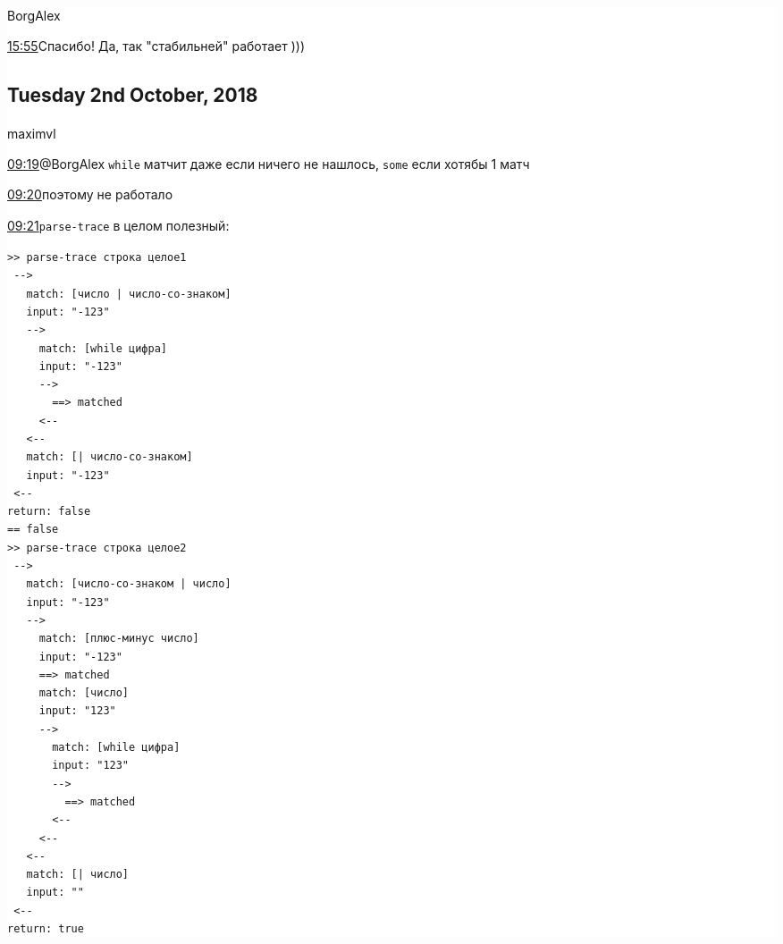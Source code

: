 BorgAlex

[15:55](#msg5b96940533ebb72e37f8e2e2)Спасибо! Да, так "стабильней" работает )))

## Tuesday 2nd October, 2018

maximvl

[09:19](#msg5bb3383c6e5a401c2d045cf3)@BorgAlex `while` матчит даже если ничего не нашлось, `some` если хотябы 1 матч

[09:20](#msg5bb338461c100a4f291b5761)поэтому не работало

[09:21](#msg5bb33884e65a6343366f753c)`parse-trace` в целом полезный:

```
>> parse-trace строка целое1
 -->
   match: [число | число-со-знаком] 
   input: "-123"   
   -->
     match: [while цифра] 
     input: "-123"     
     -->
       ==> matched
     <--
   <--
   match: [| число-со-знаком] 
   input: "-123"   
 <--
return: false
== false
>> parse-trace строка целое2
 -->
   match: [число-со-знаком | число] 
   input: "-123"   
   -->
     match: [плюс-минус число] 
     input: "-123"     
     ==> matched
     match: [число] 
     input: "123"     
     -->
       match: [while цифра] 
       input: "123"       
       -->
         ==> matched
       <--
     <--
   <--
   match: [| число] 
   input: ""   
 <--
return: true
```
